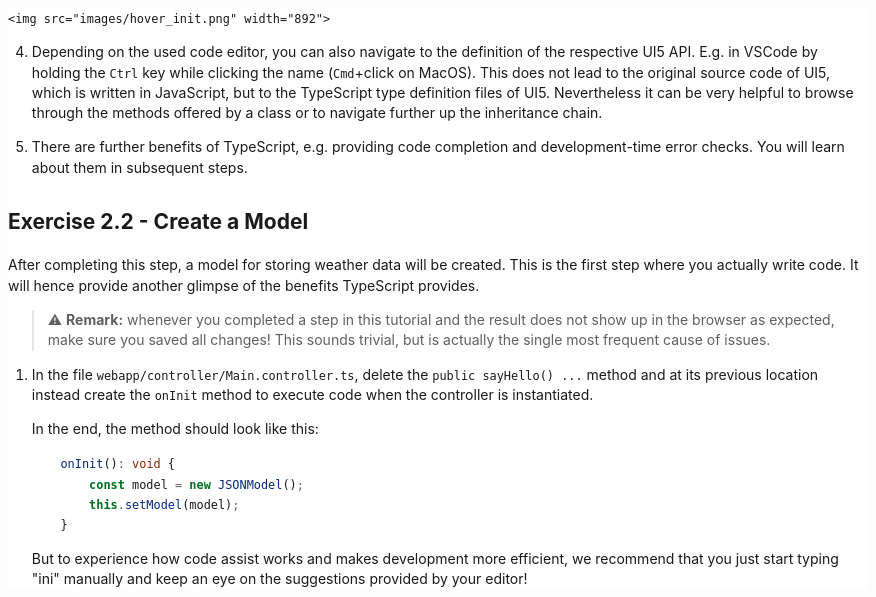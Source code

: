 	<img src="images/hover_init.png" width="892">

4.  Depending on the used code editor, you can also navigate to the definition of the respective UI5 API. E.g. in VSCode by holding the `Ctrl` key while clicking the name (`Cmd`+click on MacOS). This does not lead to the original source code of UI5, which is written in JavaScript, but to the TypeScript type definition files of UI5. Nevertheless it can be very helpful to browse through the methods offered by a class or to navigate further up the inheritance chain.

5.  There are further benefits of TypeScript, e.g. providing code completion and development-time error checks. You will learn about them in subsequent steps.

## Exercise 2.2 - Create a Model

After completing this step, a model for storing weather data will be created. This is the first step where you actually write code. It will hence provide another glimpse of the benefits TypeScript provides.

> :warning: **Remark:** whenever you completed a step in this tutorial and the result does not show up in the browser as expected, make sure you saved all changes! This sounds trivial, but is actually the single most frequent cause of issues.

1.	In the file `webapp/controller/Main.controller.ts`, delete the `public sayHello() ...` method and at its previous location instead create the `onInit` method to execute code when the controller is instantiated. 

	In the end, the method should look like this:
	```ts
		onInit(): void {
			const model = new JSONModel();
			this.setModel(model);
		}
	```
	But to experience how code assist works and makes development more efficient, we recommend that you just start typing "ini" manually and keep an eye on the suggestions provided by your editor!
